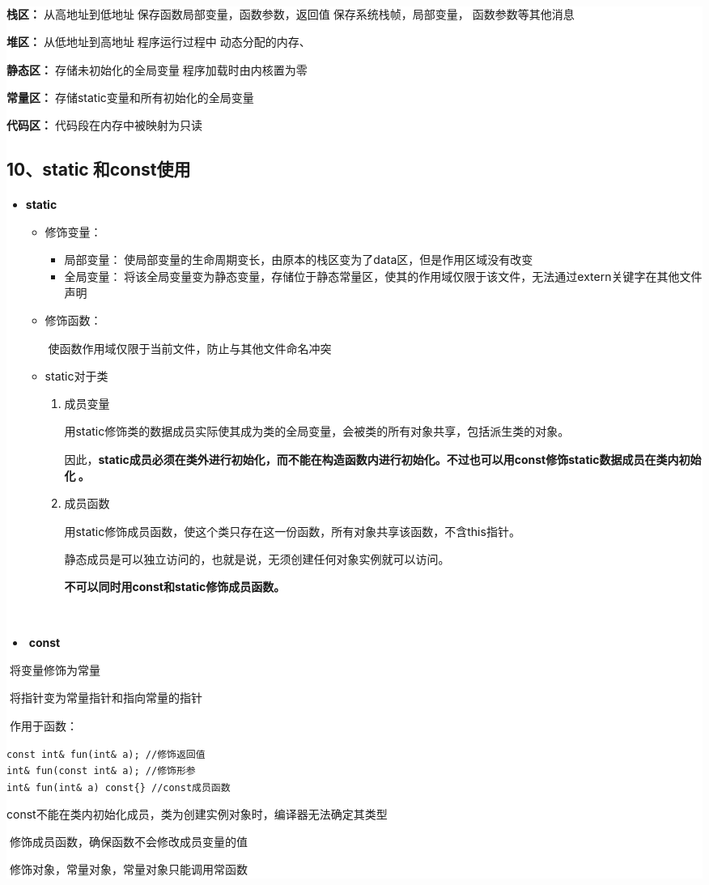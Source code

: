 
**栈区：**	从高地址到低地址	保存函数局部变量，函数参数，返回值	保存系统栈帧，局部变量，				函数参数等其他消息

**堆区：**	从低地址到高地址	程序运行过程中 动态分配的内存、

**静态区：** 存储未初始化的全局变量			程序加载时由内核置为零

**常量区：**  存储static变量和所有初始化的全局变量

**代码区：**	代码段在内存中被映射为只读



## **10、static 和const使用**

- **static**

    - 修饰变量：

        - 局部变量：	使局部变量的生命周期变长，由原本的栈区变为了data区，但是作用区域没有改变
        - 全局变量：	将该全局变量变为静态变量，存储位于静态常量区，使其的作用域仅限于该文件，无法通过extern关键字在其他文件声明

    - 修饰函数： 

        ​	使函数作用域仅限于当前文件，防止与其他文件命名冲突

    - static对于类

        1. 成员变量

            用static修饰类的数据成员实际使其成为类的全局变量，会被类的所有对象共享，包括派生类的对象。

            因此，**static成员必须在类外进行初始化，而不能在构造函数内进行初始化。不过也可以用const修饰static数据成员在类内初始化 。**

        2. 成员函数

            用static修饰成员函数，使这个类只存在这一份函数，所有对象共享该函数，不含this指针。

            静态成员是可以独立访问的，也就是说，无须创建任何对象实例就可以访问。

            **不可以同时用const和static修饰成员函数。**

        ​	

- ​	**const**

​	将变量修饰为常量

​	将指针变为常量指针和指向常量的指针

​	作用于函数：

```
const int& fun(int& a); //修饰返回值
int& fun(const int& a); //修饰形参
int& fun(int& a) const{} //const成员函数
```



const不能在类内初始化成员，类为创建实例对象时，编译器无法确定其类型

​	修饰成员函数，确保函数不会修改成员变量的值

​	修饰对象，常量对象，常量对象只能调用常函数
